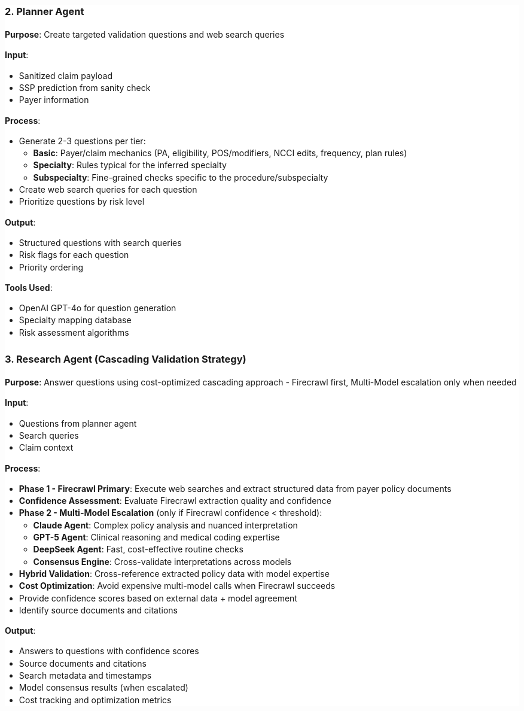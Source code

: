 ### 2. Planner Agent
**Purpose**: Create targeted validation questions and web search queries

**Input**:
- Sanitized claim payload
- SSP prediction from sanity check
- Payer information

**Process**:
- Generate 2-3 questions per tier:
  - **Basic**: Payer/claim mechanics (PA, eligibility, POS/modifiers, NCCI edits, frequency, plan rules)
  - **Specialty**: Rules typical for the inferred specialty
  - **Subspecialty**: Fine-grained checks specific to the procedure/subspecialty
- Create web search queries for each question
- Prioritize questions by risk level

**Output**:
- Structured questions with search queries
- Risk flags for each question
- Priority ordering

**Tools Used**:
- OpenAI GPT-4o for question generation
- Specialty mapping database
- Risk assessment algorithms

### 3. Research Agent (Cascading Validation Strategy)
**Purpose**: Answer questions using cost-optimized cascading approach - Firecrawl first, Multi-Model escalation only when needed

**Input**:
- Questions from planner agent
- Search queries
- Claim context

**Process**:
- **Phase 1 - Firecrawl Primary**: Execute web searches and extract structured data from payer policy documents
- **Confidence Assessment**: Evaluate Firecrawl extraction quality and confidence
- **Phase 2 - Multi-Model Escalation** (only if Firecrawl confidence < threshold):
  - **Claude Agent**: Complex policy analysis and nuanced interpretation
  - **GPT-5 Agent**: Clinical reasoning and medical coding expertise  
  - **DeepSeek Agent**: Fast, cost-effective routine checks
  - **Consensus Engine**: Cross-validate interpretations across models
- **Hybrid Validation**: Cross-reference extracted policy data with model expertise
- **Cost Optimization**: Avoid expensive multi-model calls when Firecrawl succeeds
- Provide confidence scores based on external data + model agreement
- Identify source documents and citations

**Output**:
- Answers to questions with confidence scores
- Source documents and citations
- Search metadata and timestamps
- Model consensus results (when escalated)
- Cost tracking and optimization metrics
